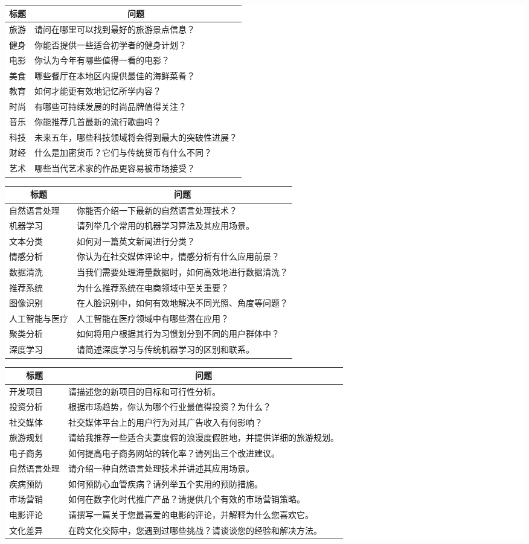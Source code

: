|标题|问题|
|----|----|
|旅游|请问在哪里可以找到最好的旅游景点信息？|
|健身|你能否提供一些适合初学者的健身计划？|
|电影|你认为今年有哪些值得一看的电影？|
|美食|哪些餐厅在本地区内提供最佳的海鲜菜肴？|
|教育|如何才能更有效地记忆所学内容？|
|时尚|有哪些可持续发展的时尚品牌值得关注？|
|音乐|你能推荐几首最新的流行歌曲吗？|
|科技|未来五年，哪些科技领域将会得到最大的突破性进展？|
|财经|什么是加密货币？它们与传统货币有什么不同？|
|艺术|哪些当代艺术家的作品更容易被市场接受？|

|标题|问题|
| -------- | -------- |
|自然语言处理|你能否介绍一下最新的自然语言处理技术？|
|机器学习|请列举几个常用的机器学习算法及其应用场景。|
|文本分类|如何对一篇英文新闻进行分类？|
|情感分析|你认为在社交媒体评论中，情感分析有什么应用前景？|
|数据清洗|当我们需要处理海量数据时，如何高效地进行数据清洗？|
|推荐系统|为什么推荐系统在电商领域中至关重要？|
|图像识别|在人脸识别中，如何有效地解决不同光照、角度等问题？|
|人工智能与医疗|人工智能在医疗领域中有哪些潜在应用？|
|聚类分析|如何将用户根据其行为习惯划分到不同的用户群体中？|
|深度学习|请简述深度学习与传统机器学习的区别和联系。|

|标题|问题|
|---|---|
|开发项目|请描述您的新项目的目标和可行性分析。|
|投资分析|根据市场趋势，你认为哪个行业最值得投资？为什么？|
|社交媒体|社交媒体平台上的用户行为对其广告收入有何影响？|
|旅游规划|请给我推荐一些适合夫妻度假的浪漫度假胜地，并提供详细的旅游规划。|
|电子商务|如何提高电子商务网站的转化率？请列出三个改进建议。|
|自然语言处理|请介绍一种自然语言处理技术并讲述其应用场景。|
|疾病预防|如何预防心血管疾病？请列举五个实用的预防措施。|
|市场营销|如何在数字化时代推广产品？请提供几个有效的市场营销策略。|
|电影评论|请撰写一篇关于您最喜爱的电影的评论，并解释为什么您喜欢它。|
|文化差异|在跨文化交际中，您遇到过哪些挑战？请谈谈您的经验和解决方法。|
